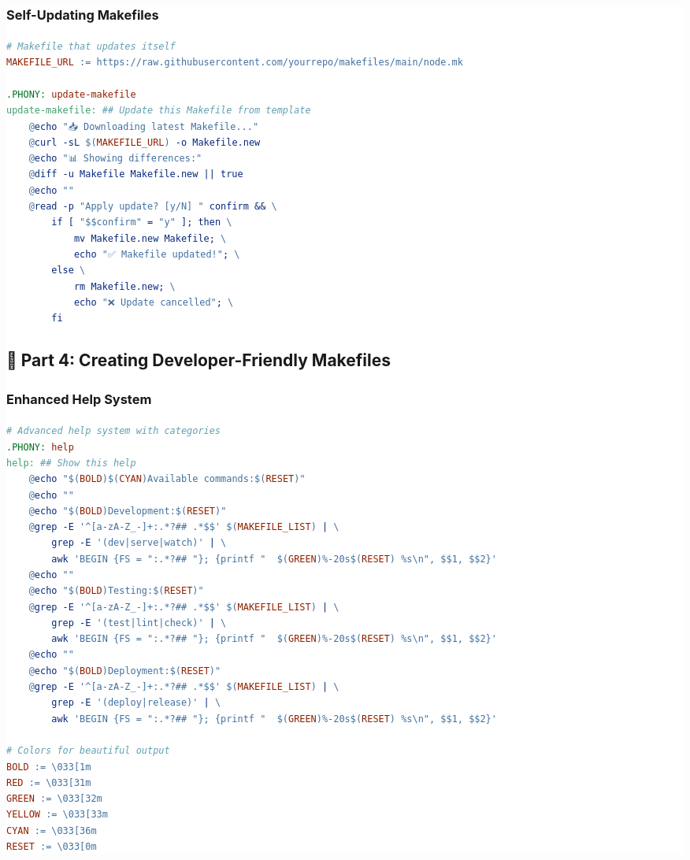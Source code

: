 ### Self-Updating Makefiles

```makefile
# Makefile that updates itself
MAKEFILE_URL := https://raw.githubusercontent.com/yourrepo/makefiles/main/node.mk

.PHONY: update-makefile
update-makefile: ## Update this Makefile from template
	@echo "📥 Downloading latest Makefile..."
	@curl -sL $(MAKEFILE_URL) -o Makefile.new
	@echo "📊 Showing differences:"
	@diff -u Makefile Makefile.new || true
	@echo ""
	@read -p "Apply update? [y/N] " confirm && \
		if [ "$$confirm" = "y" ]; then \
			mv Makefile.new Makefile; \
			echo "✅ Makefile updated!"; \
		else \
			rm Makefile.new; \
			echo "❌ Update cancelled"; \
		fi
```

## 🎨 Part 4: Creating Developer-Friendly Makefiles

### Enhanced Help System

```makefile
# Advanced help system with categories
.PHONY: help
help: ## Show this help
	@echo "$(BOLD)$(CYAN)Available commands:$(RESET)"
	@echo ""
	@echo "$(BOLD)Development:$(RESET)"
	@grep -E '^[a-zA-Z_-]+:.*?## .*$$' $(MAKEFILE_LIST) | \
		grep -E '(dev|serve|watch)' | \
		awk 'BEGIN {FS = ":.*?## "}; {printf "  $(GREEN)%-20s$(RESET) %s\n", $$1, $$2}'
	@echo ""
	@echo "$(BOLD)Testing:$(RESET)"
	@grep -E '^[a-zA-Z_-]+:.*?## .*$$' $(MAKEFILE_LIST) | \
		grep -E '(test|lint|check)' | \
		awk 'BEGIN {FS = ":.*?## "}; {printf "  $(GREEN)%-20s$(RESET) %s\n", $$1, $$2}'
	@echo ""
	@echo "$(BOLD)Deployment:$(RESET)"
	@grep -E '^[a-zA-Z_-]+:.*?## .*$$' $(MAKEFILE_LIST) | \
		grep -E '(deploy|release)' | \
		awk 'BEGIN {FS = ":.*?## "}; {printf "  $(GREEN)%-20s$(RESET) %s\n", $$1, $$2}'

# Colors for beautiful output
BOLD := \033[1m
RED := \033[31m
GREEN := \033[32m
YELLOW := \033[33m
CYAN := \033[36m
RESET := \033[0m
```
